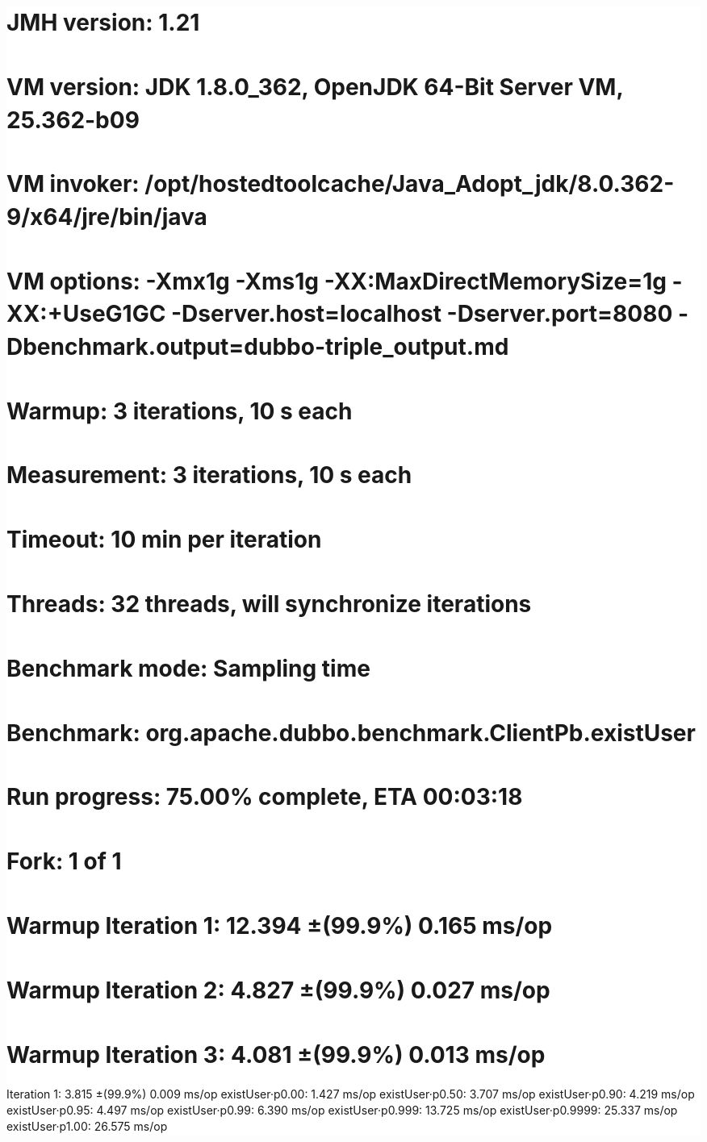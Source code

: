 
# JMH version: 1.21
# VM version: JDK 1.8.0_362, OpenJDK 64-Bit Server VM, 25.362-b09
# VM invoker: /opt/hostedtoolcache/Java_Adopt_jdk/8.0.362-9/x64/jre/bin/java
# VM options: -Xmx1g -Xms1g -XX:MaxDirectMemorySize=1g -XX:+UseG1GC -Dserver.host=localhost -Dserver.port=8080 -Dbenchmark.output=dubbo-triple_output.md
# Warmup: 3 iterations, 10 s each
# Measurement: 3 iterations, 10 s each
# Timeout: 10 min per iteration
# Threads: 32 threads, will synchronize iterations
# Benchmark mode: Sampling time
# Benchmark: org.apache.dubbo.benchmark.ClientPb.existUser

# Run progress: 75.00% complete, ETA 00:03:18
# Fork: 1 of 1
# Warmup Iteration   1: 12.394 ±(99.9%) 0.165 ms/op
# Warmup Iteration   2: 4.827 ±(99.9%) 0.027 ms/op
# Warmup Iteration   3: 4.081 ±(99.9%) 0.013 ms/op
Iteration   1: 3.815 ±(99.9%) 0.009 ms/op
                 existUser·p0.00:   1.427 ms/op
                 existUser·p0.50:   3.707 ms/op
                 existUser·p0.90:   4.219 ms/op
                 existUser·p0.95:   4.497 ms/op
                 existUser·p0.99:   6.390 ms/op
                 existUser·p0.999:  13.725 ms/op
                 existUser·p0.9999: 25.337 ms/op
                 existUser·p1.00:   26.575 ms/op
